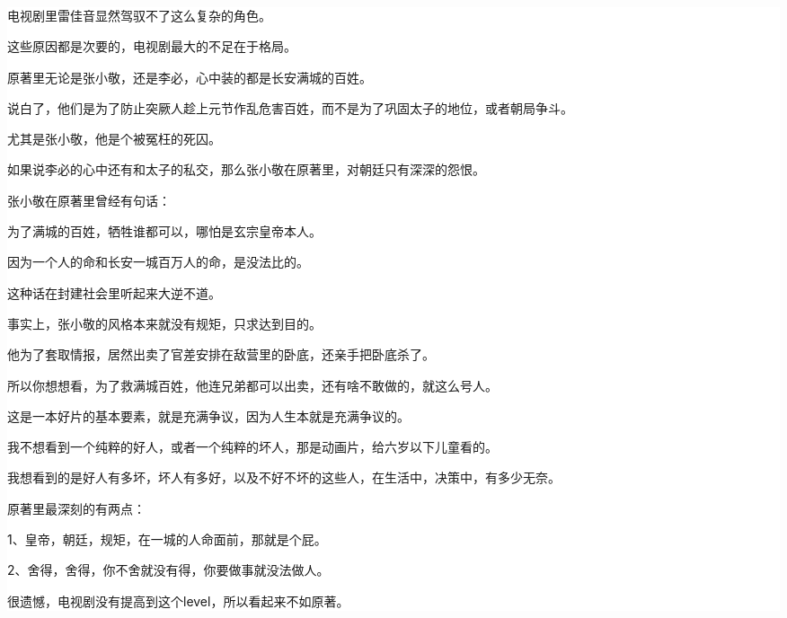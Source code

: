 电视剧里雷佳音显然驾驭不了这么复杂的角色。

  

这些原因都是次要的，电视剧最大的不足在于格局。

  

原著里无论是张小敬，还是李必，心中装的都是长安满城的百姓。

  

说白了，他们是为了防止突厥人趁上元节作乱危害百姓，而不是为了巩固太子的地位，或者朝局争斗。

  

尤其是张小敬，他是个被冤枉的死囚。

  

如果说李必的心中还有和太子的私交，那么张小敬在原著里，对朝廷只有深深的怨恨。

  

张小敬在原著里曾经有句话：

为了满城的百姓，牺牲谁都可以，哪怕是玄宗皇帝本人。

  

因为一个人的命和长安一城百万人的命，是没法比的。

  

这种话在封建社会里听起来大逆不道。  

  

事实上，张小敬的风格本来就没有规矩，只求达到目的。  

  

他为了套取情报，居然出卖了官差安排在敌营里的卧底，还亲手把卧底杀了。

  

所以你想想看，为了救满城百姓，他连兄弟都可以出卖，还有啥不敢做的，就这么号人。  

  

这是一本好片的基本要素，就是充满争议，因为人生本就是充满争议的。

  

我不想看到一个纯粹的好人，或者一个纯粹的坏人，那是动画片，给六岁以下儿童看的。

  

我想看到的是好人有多坏，坏人有多好，以及不好不坏的这些人，在生活中，决策中，有多少无奈。

  

原著里最深刻的有两点：

  

1、皇帝，朝廷，规矩，在一城的人命面前，那就是个屁。  

2、舍得，舍得，你不舍就没有得，你要做事就没法做人。  

  

很遗憾，电视剧没有提高到这个level，所以看起来不如原著。  

  
